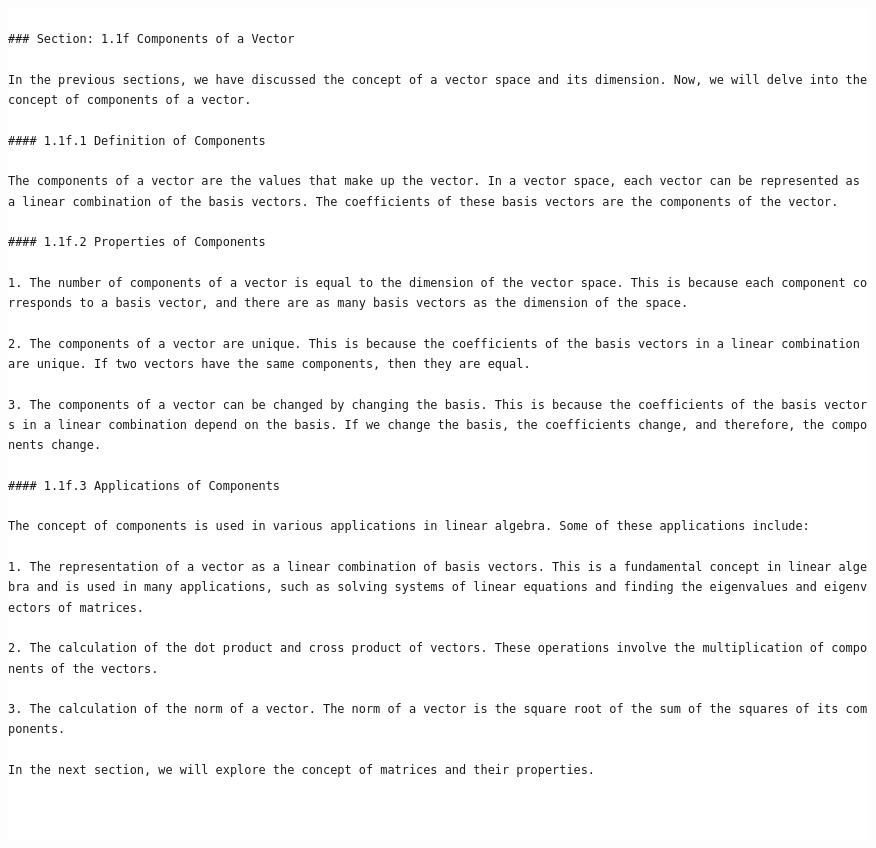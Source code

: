 ```

### Section: 1.1f Components of a Vector

In the previous sections, we have discussed the concept of a vector space and its dimension. Now, we will delve into the concept of components of a vector.

#### 1.1f.1 Definition of Components

The components of a vector are the values that make up the vector. In a vector space, each vector can be represented as a linear combination of the basis vectors. The coefficients of these basis vectors are the components of the vector.

#### 1.1f.2 Properties of Components

1. The number of components of a vector is equal to the dimension of the vector space. This is because each component corresponds to a basis vector, and there are as many basis vectors as the dimension of the space.

2. The components of a vector are unique. This is because the coefficients of the basis vectors in a linear combination are unique. If two vectors have the same components, then they are equal.

3. The components of a vector can be changed by changing the basis. This is because the coefficients of the basis vectors in a linear combination depend on the basis. If we change the basis, the coefficients change, and therefore, the components change.

#### 1.1f.3 Applications of Components

The concept of components is used in various applications in linear algebra. Some of these applications include:

1. The representation of a vector as a linear combination of basis vectors. This is a fundamental concept in linear algebra and is used in many applications, such as solving systems of linear equations and finding the eigenvalues and eigenvectors of matrices.

2. The calculation of the dot product and cross product of vectors. These operations involve the multiplication of components of the vectors.

3. The calculation of the norm of a vector. The norm of a vector is the square root of the sum of the squares of its components.

In the next section, we will explore the concept of matrices and their properties.



